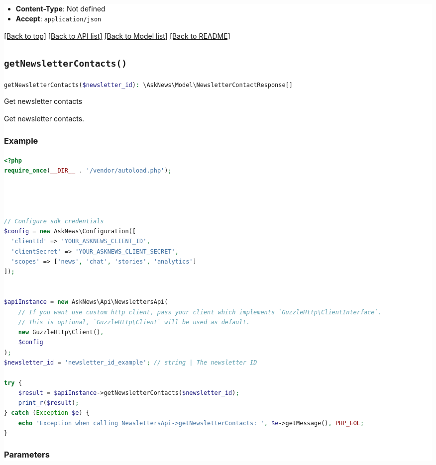 - **Content-Type**: Not defined
- **Accept**: `application/json`

[[Back to top]](#) [[Back to API list]](../../README.md#endpoints)
[[Back to Model list]](../../README.md#models)
[[Back to README]](../../README.md)

## `getNewsletterContacts()`

```php
getNewsletterContacts($newsletter_id): \AskNews\Model\NewsletterContactResponse[]
```

Get newsletter contacts

Get newsletter contacts.

### Example

```php
<?php
require_once(__DIR__ . '/vendor/autoload.php');




// Configure sdk credentials
$config = new AskNews\Configuration([
  'clientId' => 'YOUR_ASKNEWS_CLIENT_ID',
  'clientSecret' => 'YOUR_ASKNEWS_CLIENT_SECRET',
  'scopes' => ['news', 'chat', 'stories', 'analytics']
]);


$apiInstance = new AskNews\Api\NewslettersApi(
    // If you want use custom http client, pass your client which implements `GuzzleHttp\ClientInterface`.
    // This is optional, `GuzzleHttp\Client` will be used as default.
    new GuzzleHttp\Client(),
    $config
);
$newsletter_id = 'newsletter_id_example'; // string | The newsletter ID

try {
    $result = $apiInstance->getNewsletterContacts($newsletter_id);
    print_r($result);
} catch (Exception $e) {
    echo 'Exception when calling NewslettersApi->getNewsletterContacts: ', $e->getMessage(), PHP_EOL;
}
```

### Parameters

